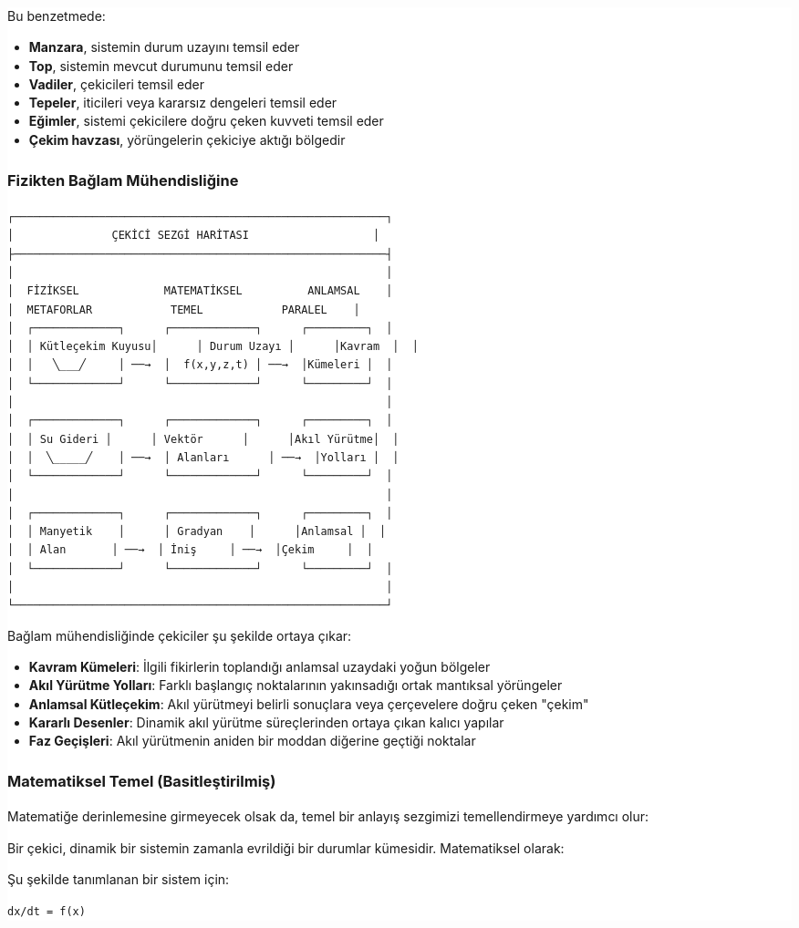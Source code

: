 Bu benzetmede:
- **Manzara**, sistemin durum uzayını temsil eder
- **Top**, sistemin mevcut durumunu temsil eder
- **Vadiler**, çekicileri temsil eder
- **Tepeler**, iticileri veya kararsız dengeleri temsil eder
- **Eğimler**, sistemi çekicilere doğru çeken kuvveti temsil eder
- **Çekim havzası**, yörüngelerin çekiciye aktığı bölgedir

### Fizikten Bağlam Mühendisliğine

```
┌─────────────────────────────────────────────────────────┐
│               ÇEKİCİ SEZGİ HARİTASI                   │
├─────────────────────────────────────────────────────────┤
│                                                         │
│  FİZİKSEL             MATEMATİKSEL          ANLAMSAL    │
│  METAFORLAR            TEMEL            PARALEL    │
│  ┌─────────────┐      ┌─────────────┐      ┌─────────┐  │
│  │ Kütleçekim Kuyusu│      │ Durum Uzayı │      │Kavram  │  │
│  │   ╲___╱     │ ──→  │  f(x,y,z,t) │ ──→  │Kümeleri │  │
│  └─────────────┘      └─────────────┘      └─────────┘  │
│                                                         │
│  ┌─────────────┐      ┌─────────────┐      ┌─────────┐  │
│  │ Su Gideri │      │ Vektör      │      │Akıl Yürütme│  │
│  │  ╲_____╱    │ ──→  │ Alanları      │ ──→  │Yolları │  │
│  └─────────────┘      └─────────────┘      └─────────┘  │
│                                                         │
│  ┌─────────────┐      ┌─────────────┐      ┌─────────┐  │
│  │ Manyetik    │      │ Gradyan    │      │Anlamsal │  │
│  │ Alan       │ ──→  │ İniş     │ ──→  │Çekim     │  │
│  └─────────────┘      └─────────────┘      └─────────┘  │
│                                                         │
└─────────────────────────────────────────────────────────┘
```

Bağlam mühendisliğinde çekiciler şu şekilde ortaya çıkar:

- **Kavram Kümeleri**: İlgili fikirlerin toplandığı anlamsal uzaydaki yoğun bölgeler
- **Akıl Yürütme Yolları**: Farklı başlangıç noktalarının yakınsadığı ortak mantıksal yörüngeler
- **Anlamsal Kütleçekim**: Akıl yürütmeyi belirli sonuçlara veya çerçevelere doğru çeken "çekim"
- **Kararlı Desenler**: Dinamik akıl yürütme süreçlerinden ortaya çıkan kalıcı yapılar
- **Faz Geçişleri**: Akıl yürütmenin aniden bir moddan diğerine geçtiği noktalar

### Matematiksel Temel (Basitleştirilmiş)

Matematiğe derinlemesine girmeyecek olsak da, temel bir anlayış sezgimizi temellendirmeye yardımcı olur:

Bir çekici, dinamik bir sistemin zamanla evrildiği bir durumlar kümesidir. Matematiksel olarak:

Şu şekilde tanımlanan bir sistem için:
```
dx/dt = f(x)
```
